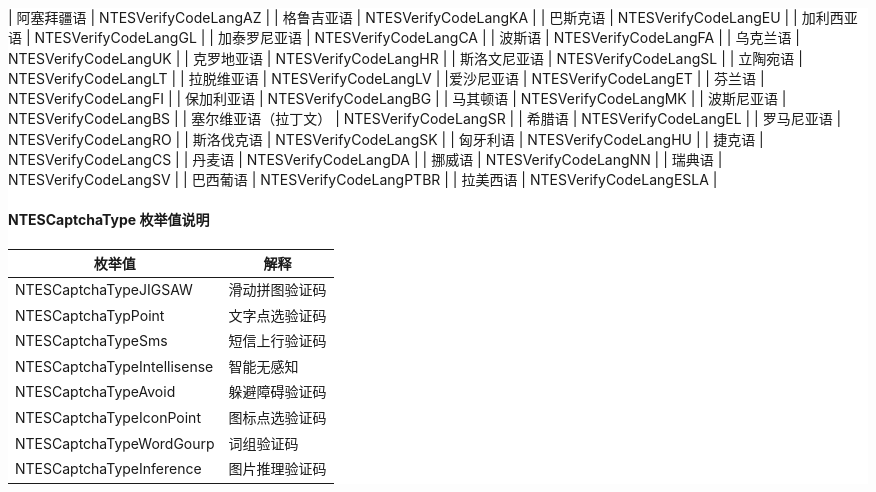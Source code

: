 | 阿塞拜疆语   |  NTESVerifyCodeLangAZ |
| 格鲁吉亚语   |  NTESVerifyCodeLangKA |
| 巴斯克语  |  NTESVerifyCodeLangEU |
| 加利西亚语   |  NTESVerifyCodeLangGL |
| 加泰罗尼亚语   |  NTESVerifyCodeLangCA |
| 波斯语  |  NTESVerifyCodeLangFA |
| 乌克兰语  |  NTESVerifyCodeLangUK |
| 克罗地亚语   |  NTESVerifyCodeLangHR |
| 斯洛文尼亚语   |  NTESVerifyCodeLangSL |
| 立陶宛语  |  NTESVerifyCodeLangLT |
| 拉脱维亚语   |  NTESVerifyCodeLangLV |
|爱沙尼亚语  |  NTESVerifyCodeLangET |
| 芬兰语  |  NTESVerifyCodeLangFI |
| 保加利亚语   |  NTESVerifyCodeLangBG |
| 马其顿语  |  NTESVerifyCodeLangMK |
| 波斯尼亚语   |  NTESVerifyCodeLangBS |
| 塞尔维亚语（拉丁文）  |  NTESVerifyCodeLangSR |
| 希腊语  |  NTESVerifyCodeLangEL |
| 罗马尼亚语   |  NTESVerifyCodeLangRO |
| 斯洛伐克语   |  NTESVerifyCodeLangSK |
| 匈牙利语  |  NTESVerifyCodeLangHU |
| 捷克语  |  NTESVerifyCodeLangCS |
| 丹麦语  |  NTESVerifyCodeLangDA    |
| 挪威语  | NTESVerifyCodeLangNN  |
| 瑞典语  |  NTESVerifyCodeLangSV    |
| 巴西葡语  | NTESVerifyCodeLangPTBR   |
| 拉美西语  | NTESVerifyCodeLangESLA   |

#### NTESCaptchaType 枚举值说明

| 枚举值       | 解释           |
| ------------ | -------------- |
| NTESCaptchaTypeJIGSAW       | 滑动拼图验证码 |
| NTESCaptchaTypPoint        | 文字点选验证码 |
| NTESCaptchaTypeSms          | 短信上行验证码 |
| NTESCaptchaTypeIntellisense | 智能无感知     |
| NTESCaptchaTypeAvoid        | 躲避障碍验证码 |
| NTESCaptchaTypeIconPoint   | 图标点选验证码 |
| NTESCaptchaTypeWordGourp   | 词组验证码     |
| NTESCaptchaTypeInference    | 图片推理验证码 |
